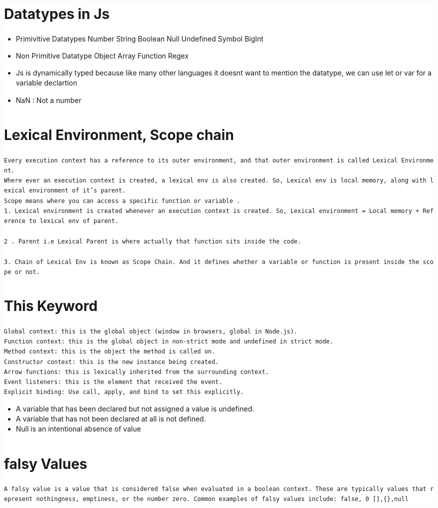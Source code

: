 # Datatypes in Js
 * Primivitive Datatypes
    Number
    String 
    Boolean
    Null
    Undefined
    Symbol
    BigInt
 * Non Primitive Datatype
    Object
    Array
    Function
    Regex

* Js is dynamically typed because like many other languages it doesnt want to mention the datatype, we can use let or var for a variable  declartion
* NaN : Not a number


# Lexical Environment, Scope chain
    Every execution context has a reference to its outer environment, and that outer environment is called Lexical Environment.
    Where ever an execution context is created, a lexical env is also created. So, Lexical env is local memory, along with lexical environment of it’s parent.
    Scope means where you can access a specific function or variable .
    1. Lexical environment is created whenever an execution context is created. So, Lexical environment = Local memory + Reference to lexical env of parent.
    
    2 . Parent i.e Lexical Parent is where actually that function sits inside the code.

    3. Chain of Lexical Env is known as Scope Chain. And it defines whether a variable or function is present inside the scope or not.

# This Keyword
    Global context: this is the global object (window in browsers, global in Node.js).
    Function context: this is the global object in non-strict mode and undefined in strict mode.
    Method context: this is the object the method is called on.
    Constructor context: this is the new instance being created.
    Arrow functions: this is lexically inherited from the surrounding context.
    Event listeners: this is the element that received the event.
    Explicit binding: Use call, apply, and bind to set this explicitly.

* A variable that has been declared but not assigned a value is undefined.
* A variable that has not been declared at all is not defined.
* Null is an intentional absence of value

# falsy Values
    A falsy value is a value that is considered false when evaluated in a boolean context. These are typically values that represent nothingness, emptiness, or the number zero. Common examples of falsy values include: false, 0 [],{},null
